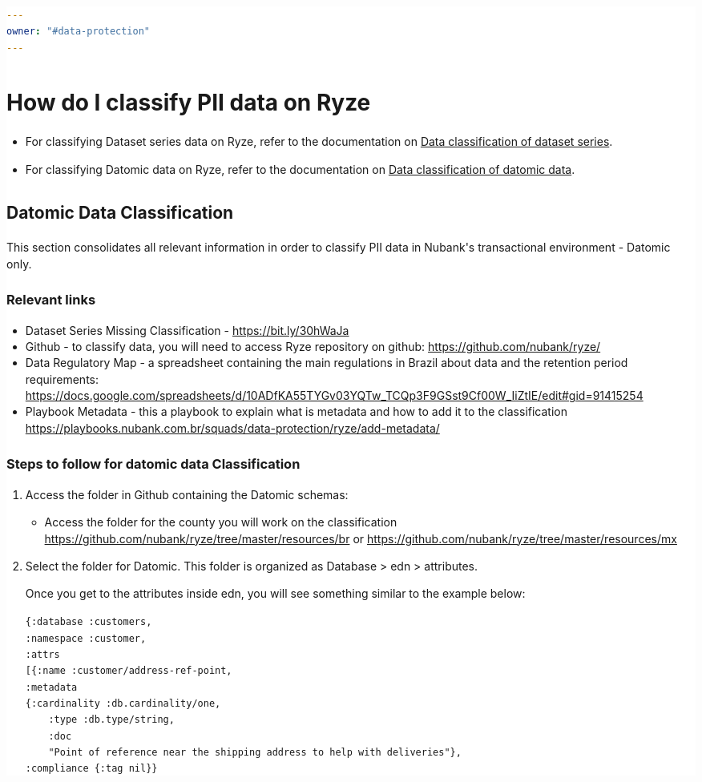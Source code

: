 ```yaml
---
owner: "#data-protection"
---
```

# How do I classify PII data on Ryze

- For classifying Dataset series data on Ryze, refer to the documentation on [Data classification of dataset series](https://github.com/nubank/playbooks/blob/master/squads/data-protection/ryze/classification-dataset-series.md).

- For classifying Datomic data on Ryze, refer to the documentation on [Data classification of datomic data](https://docs.google.com/document/d/1Ug8ChfBVxL4_J4ZDiTlaDlpTJSpjPShF05VTUj9XBc0/edit#heading=h.g1uhsmsys485).

## Datomic Data Classification

This section consolidates all relevant information in order to classify PII data in Nubank's transactional environment - Datomic only.

### Relevant links

- Dataset Series Missing Classification - <https://bit.ly/30hWaJa>
- Github - to classify data, you will need to access Ryze repository on github: <https://github.com/nubank/ryze/>
- Data Regulatory Map - a spreadsheet containing the main regulations in Brazil about data and the retention period requirements:
<https://docs.google.com/spreadsheets/d/10ADfKA55TYGv03YQTw_TCQp3F9GSst9Cf00W_IiZtIE/edit#gid=91415254>
- Playbook Metadata -  this a playbook to explain what is metadata and how to add it to the classification <https://playbooks.nubank.com.br/squads/data-protection/ryze/add-metadata/>

### Steps to follow for datomic data Classification

1. Access the folder in Github containing the Datomic schemas:
    - Access the folder for the county you will work on the classification
    <https://github.com/nubank/ryze/tree/master/resources/br>
    or
    <https://github.com/nubank/ryze/tree/master/resources/mx>

1. Select the folder for Datomic. This folder is organized as Database > edn > attributes.

    Once you get to the attributes inside edn, you will see something similar to the example below:

    ```
    {:database :customers,
    :namespace :customer,
    :attrs
    [{:name :customer/address-ref-point,
    :metadata
    {:cardinality :db.cardinality/one,
        :type :db.type/string,
        :doc
        "Point of reference near the shipping address to help with deliveries"},
    :compliance {:tag nil}}
    ```
